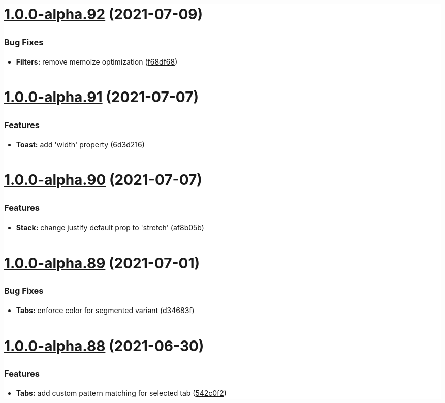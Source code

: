 # [1.0.0-alpha.92](https://github.com/securityscorecard/design-system/compare/v1.0.0-alpha.91...v1.0.0-alpha.92) (2021-07-09)


### Bug Fixes

* **Filters:** remove memoize optimization ([f68df68](https://github.com/securityscorecard/design-system/commit/f68df683691ad96ef3f42112cada4444e70244f4))

# [1.0.0-alpha.91](https://github.com/securityscorecard/design-system/compare/v1.0.0-alpha.90...v1.0.0-alpha.91) (2021-07-07)


### Features

* **Toast:** add 'width' property ([6d3d216](https://github.com/securityscorecard/design-system/commit/6d3d21689eba99fd8ffc28e3052a73efddf13389))

# [1.0.0-alpha.90](https://github.com/securityscorecard/design-system/compare/v1.0.0-alpha.89...v1.0.0-alpha.90) (2021-07-07)


### Features

* **Stack:** change justify default prop to 'stretch' ([af8b05b](https://github.com/securityscorecard/design-system/commit/af8b05b82a7ab1b709f10dc472b821527bbf4bb7))

# [1.0.0-alpha.89](https://github.com/securityscorecard/design-system/compare/v1.0.0-alpha.88...v1.0.0-alpha.89) (2021-07-01)


### Bug Fixes

* **Tabs:** enforce color for segmented variant ([d34683f](https://github.com/securityscorecard/design-system/commit/d34683ff98a77a03922bfb28a77be777485ba5c2))

# [1.0.0-alpha.88](https://github.com/securityscorecard/design-system/compare/v1.0.0-alpha.87...v1.0.0-alpha.88) (2021-06-30)


### Features

* **Tabs:** add custom pattern matching for selected tab ([542c0f2](https://github.com/securityscorecard/design-system/commit/542c0f265df6be0dfeb068c08870e4834bb31872))
